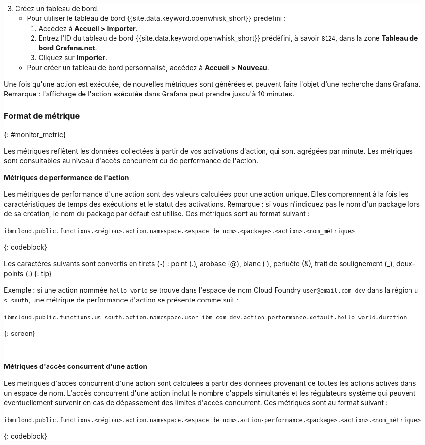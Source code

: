 3. Créez un tableau de bord. 
    * Pour utiliser le tableau de bord {{site.data.keyword.openwhisk_short}} prédéfini : 
        1. Accédez à **Accueil > Importer**. 
        3. Entrez l'ID du tableau de bord {{site.data.keyword.openwhisk_short}} prédéfini, à savoir `8124`, dans la zone **Tableau de bord Grafana.net**. 
        4. Cliquez sur **Importer**. 
    * Pour créer un tableau de bord personnalisé, accédez à **Accueil > Nouveau**. 

Une fois qu'une action est exécutée, de nouvelles métriques sont générées et peuvent faire l'objet d'une recherche dans Grafana. Remarque : l'affichage de l'action exécutée dans Grafana peut prendre jusqu'à 10 minutes. 


### Format de métrique
{: #monitor_metric}

Les métriques reflètent les données collectées à partir de vos activations d'action, qui sont agrégées par minute. Les métriques sont consultables au niveau d'accès concurrent ou de performance de l'action. 


**Métriques de performance de l'action**

Les métriques de performance d'une action sont des valeurs calculées pour une action unique. Elles comprennent à la fois les caractéristiques de temps des exécutions et le statut des activations. Remarque : si vous n'indiquez pas le nom d'un package lors de sa création, le nom du package par défaut est utilisé. Ces métriques sont au format suivant : 

```
ibmcloud.public.functions.<région>.action.namespace.<espace de nom>.<package>.<action>.<nom_métrique>
```
{: codeblock}

Les caractères suivants sont convertis en tirets (`-`) : point (.), arobase (@), blanc ( ), perluète (&), trait de soulignement (_), deux-points (:)
{: tip}

Exemple : si une action nommée `hello-world` se trouve dans l'espace de nom Cloud Foundry `user@email.com_dev` dans la région `us-south`, une métrique de performance d'action se présente comme suit : 

```
ibmcloud.public.functions.us-south.action.namespace.user-ibm-com-dev.action-performance.default.hello-world.duration
```
{: screen}

</br>

**Métriques d'accès concurrent d'une action**

Les métriques d'accès concurrent d'une action sont calculées à partir des données provenant de toutes les actions actives dans un espace de nom. L'accès concurrent d'une action inclut le nombre d'appels simultanés et les régulateurs système qui peuvent éventuellement survenir en cas de dépassement des limites d'accès concurrent. Ces métriques sont au format suivant : 

```
ibmcloud.public.functions.<région>.action.namespace.<espace de nom>.action-performance.<package>.<action>.<nom_métrique>
```
{: codeblock}
